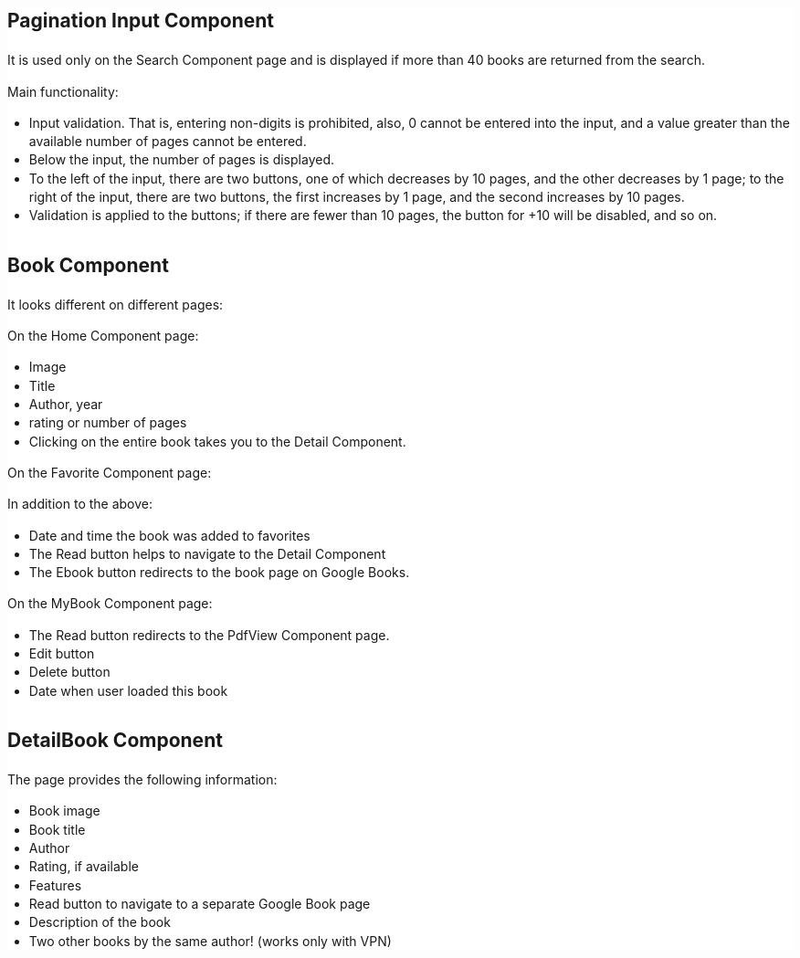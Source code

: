 ## Pagination Input Component

It is used only on the Search Component page and is displayed if more than 40 books are returned from the search.

Main functionality:

- Input validation. That is, entering non-digits is prohibited, also, 0 cannot be entered into the input, and a value greater than the available number of pages cannot be entered.
- Below the input, the number of pages is displayed.
- To the left of the input, there are two buttons, one of which decreases by 10 pages, and the other decreases by 1 page; to the right of the input, there are two buttons, the first increases by 1 page, and the second increases by 10 pages.
- Validation is applied to the buttons; if there are fewer than 10 pages, the button for +10 will be disabled, and so on.

## Book Component

It looks different on different pages:

On the Home Component page:

- Image
- Title
- Author, year
- rating or number of pages
- Clicking on the entire book takes you to the Detail Component.

On the Favorite Component page:

In addition to the above:

- Date and time the book was added to favorites
- The Read button helps to navigate to the Detail Component
- The Ebook button redirects to the book page on Google Books.

On the MyBook Component page:

- The Read button redirects to the PdfView Component page.
- Edit button
- Delete button
- Date when user loaded this book

## DetailBook Component

The page provides the following information:

- Book image
- Book title
- Author
- Rating, if available
- Features
- Read button to navigate to a separate Google Book page
- Description of the book
- Two other books by the same author! (works only with VPN)
